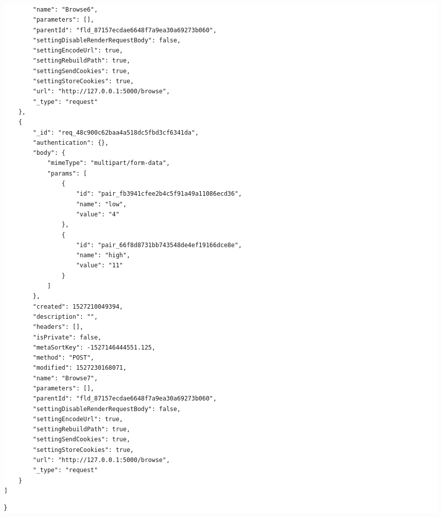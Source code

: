 			"name": "Browse6",
			"parameters": [],
			"parentId": "fld_87157ecdae6648f7a9ea30a69273b060",
			"settingDisableRenderRequestBody": false,
			"settingEncodeUrl": true,
			"settingRebuildPath": true,
			"settingSendCookies": true,
			"settingStoreCookies": true,
			"url": "http://127.0.0.1:5000/browse",
			"_type": "request"
		},
		{
			"_id": "req_48c900c62baa4a518dc5fbd3cf6341da",
			"authentication": {},
			"body": {
				"mimeType": "multipart/form-data",
				"params": [
					{
						"id": "pair_fb3941cfee2b4c5f91a49a11086ecd36",
						"name": "low",
						"value": "4"
					},
					{
						"id": "pair_66f8d8731bb743548de4ef19166dce8e",
						"name": "high",
						"value": "11"
					}
				]
			},
			"created": 1527210049394,
			"description": "",
			"headers": [],
			"isPrivate": false,
			"metaSortKey": -1527146444551.125,
			"method": "POST",
			"modified": 1527230168071,
			"name": "Browse7",
			"parameters": [],
			"parentId": "fld_87157ecdae6648f7a9ea30a69273b060",
			"settingDisableRenderRequestBody": false,
			"settingEncodeUrl": true,
			"settingRebuildPath": true,
			"settingSendCookies": true,
			"settingStoreCookies": true,
			"url": "http://127.0.0.1:5000/browse",
			"_type": "request"
		}
	]
}